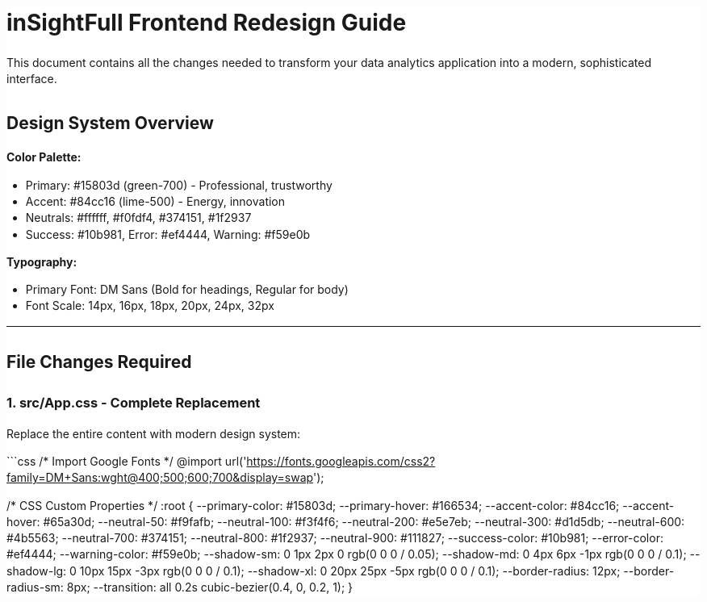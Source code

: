 # inSightFull Frontend Redesign Guide

This document contains all the changes needed to transform your data analytics application into a modern, sophisticated interface.

## Design System Overview

**Color Palette:**
- Primary: #15803d (green-700) - Professional, trustworthy
- Accent: #84cc16 (lime-500) - Energy, innovation
- Neutrals: #ffffff, #f0fdf4, #374151, #1f2937
- Success: #10b981, Error: #ef4444, Warning: #f59e0b

**Typography:**
- Primary Font: DM Sans (Bold for headings, Regular for body)
- Font Scale: 14px, 16px, 18px, 20px, 24px, 32px

---

## File Changes Required

### 1. **src/App.css** - Complete Replacement

Replace the entire content with modern design system:

\`\`\`css
/* Import Google Fonts */
@import url('https://fonts.googleapis.com/css2?family=DM+Sans:wght@400;500;600;700&display=swap');

/* CSS Custom Properties */
:root {
  --primary-color: #15803d;
  --primary-hover: #166534;
  --accent-color: #84cc16;
  --accent-hover: #65a30d;
  --neutral-50: #f9fafb;
  --neutral-100: #f3f4f6;
  --neutral-200: #e5e7eb;
  --neutral-300: #d1d5db;
  --neutral-600: #4b5563;
  --neutral-700: #374151;
  --neutral-800: #1f2937;
  --neutral-900: #111827;
  --success-color: #10b981;
  --error-color: #ef4444;
  --warning-color: #f59e0b;
  --shadow-sm: 0 1px 2px 0 rgb(0 0 0 / 0.05);
  --shadow-md: 0 4px 6px -1px rgb(0 0 0 / 0.1);
  --shadow-lg: 0 10px 15px -3px rgb(0 0 0 / 0.1);
  --shadow-xl: 0 20px 25px -5px rgb(0 0 0 / 0.1);
  --border-radius: 12px;
  --border-radius-sm: 8px;
  --transition: all 0.2s cubic-bezier(0.4, 0, 0.2, 1);
}
